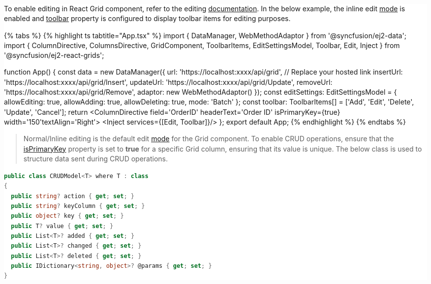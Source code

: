 To enable editing in React Grid component, refer to the editing [documentation](https://ej2.syncfusion.com/react/documentation/grid/editing/edit). In the below example, the inline edit [mode](https://ej2.syncfusion.com/react/documentation/api/grid/editSettings/#mode) is enabled and [toolbar](https://helpej2.syncfusion.com/react/documentation/api/grid/#toolbar) property is configured to display toolbar items for editing purposes.

{% tabs %}
{% highlight ts tabtitle="App.tsx" %}
import { DataManager, WebMethodAdaptor } from '@syncfusion/ej2-data';
import { ColumnDirective, ColumnsDirective, GridComponent, ToolbarItems, EditSettingsModel, Toolbar, Edit, Inject } from '@syncfusion/ej2-react-grids';

function App() {
    const data = new DataManager({ 
      url: 'https://localhost:xxxx/api/grid', // Replace your hosted link
      insertUrl: 'https://localhost:xxxx/api/grid/Insert',
      updateUrl: 'https://localhost:xxxx/api/grid/Update',
      removeUrl: 'https://localhost:xxxx/api/grid/Remove',
      adaptor: new WebMethodAdaptor()
    });
    const editSettings: EditSettingsModel = { allowEditing: true, allowAdding: true, allowDeleting: true, mode: 'Batch' };
    const toolbar: ToolbarItems[] = ['Add', 'Edit', 'Delete', 'Update', 'Cancel'];
    return <GridComponent dataSource={data} toolbar={toolbar} editSettings={editSettings}>
        <ColumnsDirective>
            <ColumnDirective field='OrderID' headerText='Order ID' isPrimaryKey={true} width='150'textAlign='Right'></ColumnDirective>
            <ColumnDirective field='CustomerID' headerText='Customer ID' width='150'></ColumnDirective>
            <ColumnDirective field='ShipCity' headerText='Ship City' width='150'/>
            <ColumnDirective field='ShipCountry' headerText='Ship Country' width='150'/>
        </ColumnsDirective>
        <Inject services={[Edit, Toolbar]}/>
    </GridComponent>
};
export default App;
{% endhighlight %}
{% endtabs %}

> Normal/Inline editing is the default edit [mode](https://ej2.syncfusion.com/react/documentation/api/grid/editSettings/#mode) for the Grid component. To enable CRUD operations, ensure that the [isPrimaryKey](https://ej2.syncfusion.com/react/documentation/api/grid/column/#isprimarykey) property is set to **true** for a specific Grid column, ensuring that its value is unique.
The below class is used to structure data sent during CRUD operations.

```cs
public class CRUDModel<T> where T : class
{
  public string? action { get; set; }
  public string? keyColumn { get; set; }
  public object? key { get; set; }
  public T? value { get; set; }
  public List<T>? added { get; set; }
  public List<T>? changed { get; set; }
  public List<T>? deleted { get; set; }
  public IDictionary<string, object>? @params { get; set; }
}
```
